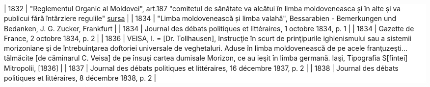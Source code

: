 | 1832       |  "Reglementul Organic al Moldovei", art.187 "comitetul de sănătate va alcătui în limba moldoveneasca și în alte și va publicui fără întârziere regulile" [sursa](https://dokumen.tips/law/regulamentele-organice-ale-valahiei-si-moldovei-din-1831-1832-originale-furate-din-arhivele-noastre-.html?page=1)                                                                                                                                                                                                                                                                                                                                                                                                                                                                                              |
| 1834       |  "Limba moldovenească și limba valahă", Bessarabien - Bemerkungen und Bedanken, J. G. Zucker, Frankfurt                                                                                                                                                                                                                                                                                                                                                                                                                                                                                                                                                                                                                                                                                              |
| 1834       |  Journal des débats politiques et littéraires, 1 octobre 1834, p. 1                                                                                                                                                                                                                                                                                                                                                                                                                                                                                                                                                                                                                                                                                                                                  |
| 1834       |  Gazette de France, 2 octobre 1834, p. 2                                                                                                                                                                                                                                                                                                                                                                                                                                                                                                                                                                                                                                                                                                                                                             |
| 1836       |  VEISA, I. = [Dr. Tollhausen], Instrucţie în scurt de prinţipurile ighienismului sau a sistemii morizoniane şi de întrebuinţarea doftoriei universale de veghetaluri. Aduse în limba moldovenească de pe acele franţuzeşti... tălmăcite [de căminarul C. Veisa] de pe însuşi cartea dumisale Morizon, ce au ieşit în limba germană. Iaşi, Tipografia S[fintei] Mitropolii, [1836]                                                                                                                                                                                                                                                                                                                                                                                                                    |
| 1837       |  Journal des débats politiques et littéraires, 16 décembre 1837, p. 2                                                                                                                                                                                                                                                                                                                                                                                                                                                                                                                                                                                                                                                                                                                                |
| 1838       |  Journal des débats politiques et littéraires, 8 décembre 1838, p. 2                                                                                                                                                                                                                                                                                                                                                                                                                                                                                                                                                                                                                                                                                                                                 |
